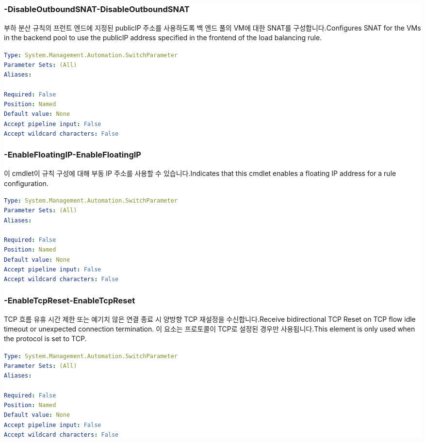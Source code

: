 ### <span data-ttu-id="39131-123">-DisableOutboundSNAT</span><span class="sxs-lookup"><span data-stu-id="39131-123">-DisableOutboundSNAT</span></span>
<span data-ttu-id="39131-124">부하 분산 규칙의 프런트 엔드에 지정된 publicIP 주소를 사용하도록 백 엔드 풀의 VM에 대한 SNAT를 구성합니다.</span><span class="sxs-lookup"><span data-stu-id="39131-124">Configures SNAT for the VMs in the backend pool to use the publicIP address specified in the frontend of the load balancing rule.</span></span>

```yaml
Type: System.Management.Automation.SwitchParameter
Parameter Sets: (All)
Aliases:

Required: False
Position: Named
Default value: None
Accept pipeline input: False
Accept wildcard characters: False
```

### <span data-ttu-id="39131-125">-EnableFloatingIP</span><span class="sxs-lookup"><span data-stu-id="39131-125">-EnableFloatingIP</span></span>
<span data-ttu-id="39131-126">이 cmdlet이 규칙 구성에 대해 부동 IP 주소를 사용할 수 있습니다.</span><span class="sxs-lookup"><span data-stu-id="39131-126">Indicates that this cmdlet enables a floating IP address for a rule configuration.</span></span>

```yaml
Type: System.Management.Automation.SwitchParameter
Parameter Sets: (All)
Aliases:

Required: False
Position: Named
Default value: None
Accept pipeline input: False
Accept wildcard characters: False
```

### <span data-ttu-id="39131-127">-EnableTcpReset</span><span class="sxs-lookup"><span data-stu-id="39131-127">-EnableTcpReset</span></span>
<span data-ttu-id="39131-128">TCP 흐름 유휴 시간 제한 또는 예기치 않은 연결 종료 시 양방향 TCP 재설정을 수신합니다.</span><span class="sxs-lookup"><span data-stu-id="39131-128">Receive bidirectional TCP Reset on TCP flow idle timeout or unexpected connection termination.</span></span> <span data-ttu-id="39131-129">이 요소는 프로토콜이 TCP로 설정된 경우만 사용됩니다.</span><span class="sxs-lookup"><span data-stu-id="39131-129">This element is only used when the protocol is set to TCP.</span></span>

```yaml
Type: System.Management.Automation.SwitchParameter
Parameter Sets: (All)
Aliases:

Required: False
Position: Named
Default value: None
Accept pipeline input: False
Accept wildcard characters: False
```
